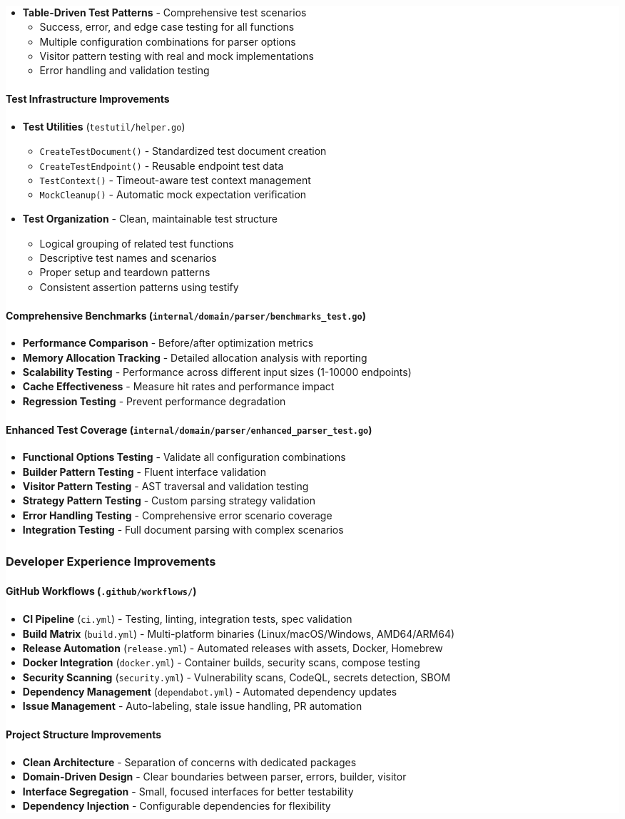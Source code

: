 - **Table-Driven Test Patterns** - Comprehensive test scenarios
  - Success, error, and edge case testing for all functions
  - Multiple configuration combinations for parser options
  - Visitor pattern testing with real and mock implementations
  - Error handling and validation testing

#### Test Infrastructure Improvements

- **Test Utilities** (`testutil/helper.go`)
  - `CreateTestDocument()` - Standardized test document creation
  - `CreateTestEndpoint()` - Reusable endpoint test data
  - `TestContext()` - Timeout-aware test context management
  - `MockCleanup()` - Automatic mock expectation verification

- **Test Organization** - Clean, maintainable test structure
  - Logical grouping of related test functions
  - Descriptive test names and scenarios
  - Proper setup and teardown patterns
  - Consistent assertion patterns using testify

#### Comprehensive Benchmarks (`internal/domain/parser/benchmarks_test.go`)

- **Performance Comparison** - Before/after optimization metrics
- **Memory Allocation Tracking** - Detailed allocation analysis with reporting
- **Scalability Testing** - Performance across different input sizes (1-10000 endpoints)
- **Cache Effectiveness** - Measure hit rates and performance impact
- **Regression Testing** - Prevent performance degradation

#### Enhanced Test Coverage (`internal/domain/parser/enhanced_parser_test.go`)

- **Functional Options Testing** - Validate all configuration combinations
- **Builder Pattern Testing** - Fluent interface validation
- **Visitor Pattern Testing** - AST traversal and validation testing
- **Strategy Pattern Testing** - Custom parsing strategy validation
- **Error Handling Testing** - Comprehensive error scenario coverage
- **Integration Testing** - Full document parsing with complex scenarios

### Developer Experience Improvements

#### GitHub Workflows (`.github/workflows/`)

- **CI Pipeline** (`ci.yml`) - Testing, linting, integration tests, spec validation
- **Build Matrix** (`build.yml`) - Multi-platform binaries (Linux/macOS/Windows, AMD64/ARM64)
- **Release Automation** (`release.yml`) - Automated releases with assets, Docker, Homebrew
- **Docker Integration** (`docker.yml`) - Container builds, security scans, compose testing
- **Security Scanning** (`security.yml`) - Vulnerability scans, CodeQL, secrets detection, SBOM
- **Dependency Management** (`dependabot.yml`) - Automated dependency updates
- **Issue Management** - Auto-labeling, stale issue handling, PR automation

#### Project Structure Improvements

- **Clean Architecture** - Separation of concerns with dedicated packages
- **Domain-Driven Design** - Clear boundaries between parser, errors, builder, visitor
- **Interface Segregation** - Small, focused interfaces for better testability
- **Dependency Injection** - Configurable dependencies for flexibility
